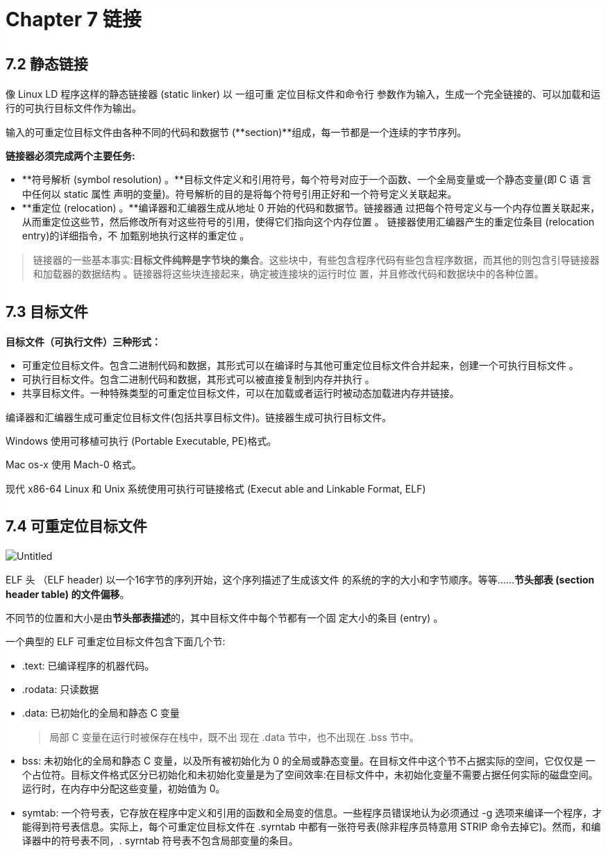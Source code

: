 # Chapter 7 链接

## 7.2 静态链接

像 Linux LD 程序这样的静态链接器 (static linker) 以 一组可重 定位目标文件和命令行 参数作为输入，生成一个完全链接的、可以加载和运行的可执行目标文件作为输出。

输入的可重定位目标文件由各种不同的代码和数据节 (**section)**组成，每一节都是一个连续的字节序列。

**链接器必须完成两个主要任务:**

- **符号解析 (symbol resolution) 。**目标文件定义和引用符号，每个符号对应于一个函数、一个全局变量或一个静态变量(即 C 语 言 中任何以 static 属性 声明的变量)。符号解析的目的是将每个符号引用正好和一个符号定义关联起来。
- **重定位 (relocation) 。**编译器和汇编器生成从地址 0 开始的代码和数据节。链接器通
过把每个符号定义与一个内存位置关联起来，从而重定位这些节，然后修改所有对这些符号的引用，使得它们指向这个内存位置 。 链接器使用汇编器产生的重定位条目 (relocation entry)的详细指令，不 加甄别地执行这样的重定位 。

> 链接器的一些基本事实:**目标文件纯粹是字节块的集合**。这些块中，有些包含程序代码有些包含程序数据，而其他的则包含引导链接器和加载器的数据结构 。链接器将这些块连接起来，确定被连接块的运行时位 置，并且修改代码和数据块中的各种位置。
> 

## 7.3 目标文件

**目标文件（可执行文件）三种形式：**

- 可重定位目标文件。包含二进制代码和数据，其形式可以在编译时与其他可重定位目标文件合并起来，创建一个可执行目标文件 。
- 可执行目标文件。包含二进制代码和数据，其形式可以被直接复制到内存并执行 。
- 共享目标文件。一种特殊类型的可重定位目标文件，可以在加载或者运行时被动态加载进内存并链接。

编译器和汇编器生成可重定位目标文件(包括共享目标文件)。链接器生成可执行目标文件。

Windows 使用可移植可执行 (Portable Executable, PE)格式。 

Mac os-x 使用 Mach-0 格式。

现代 x86-64 Linux 和 Unix 系统使用可执行可链接格式 (Execut­ able and Linkable Format, ELF)

## 7.4 可重定位目标文件

![Untitled](Chapter%207%20%E9%93%BE%E6%8E%A5%20cdde2e6472c343baa7d22c65e0dc99e8/Untitled.png)

ELF 头 （ELF header) 以一个16字节的序列开始，这个序列描述了生成该文件
的系统的字的大小和字节顺序。等等……**节头部表 (section header table) 的文件偏移**。

不同节的位置和大小是由**节头部表描述**的，其中目标文件中每个节都有一个固 定大小的条目 (entry) 。

一个典型的 ELF 可重定位目标文件包含下面几个节:

- .text: 已编译程序的机器代码。
- .rodata: 只读数据
- .data: 已初始化的全局和静态 C 变量
    
    > 局部 C 变量在运行时被保存在栈中，既不出 现在 .data 节中，也不出现在 .bss 节中。
    > 
- bss: 未初始化的全局和静态 C 变量，以及所有被初始化为 0 的全局或静态变量。在目标文件中这个节不占据实际的空间，它仅仅是 一个占位符。目标文件格式区分已初始化和未初始化变量是为了空间效率:在目标文件中，未初始化变量不需要占据任何实际的磁盘空间。运行时，在内存中分配这些变量，初始值为 0。
- symtab: 一个符号表，它存放在程序中定义和引用的函数和全局变的信息。一些程序员错误地认为必须通过 -g 选项来编译一个程序，才能得到符号表信息。实际上，每个可重定位目标文件在 .syrntab 中都有一张符号表(除非程序员特意用 STRIP 命令去掉它)。然而，和编译器中的符号表不同，. syrntab 符号表不包含局部变量的条目。
